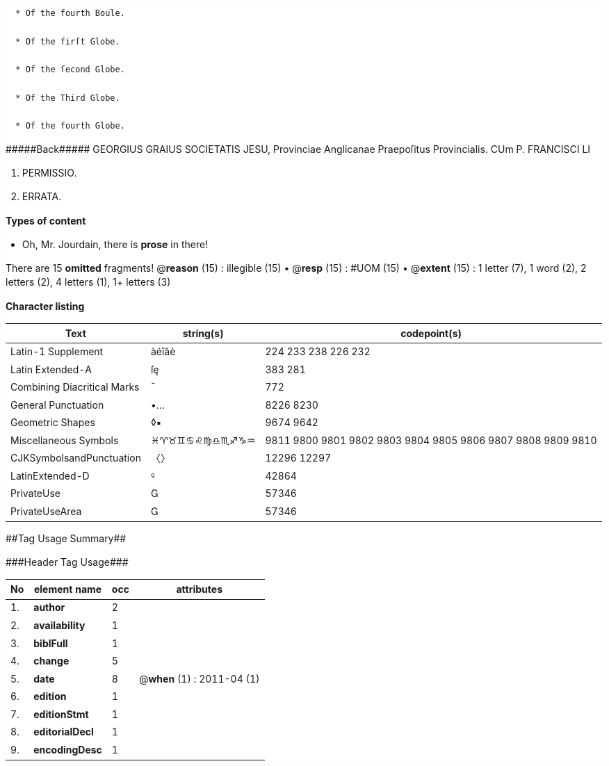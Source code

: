       * Of the fourth Boule.

      * Of the firſt Globe.

      * Of the ſecond Globe.

      * Of the Third Globe.

      * Of the fourth Globe.

#####Back#####
GEORGIUS GRAIUS SOCIETATIS JESU, Provinciae Anglicanae Praepoſitus Provincialis. CUm P. FRANCISCI LI
1. PERMISSIO.

1. ERRATA.

**Types of content**

  * Oh, Mr. Jourdain, there is **prose** in there!

There are 15 **omitted** fragments! 
 @__reason__ (15) : illegible (15)  •  @__resp__ (15) : #UOM (15)  •  @__extent__ (15) : 1 letter (7), 1 word (2), 2 letters (2), 4 letters (1), 1+ letters (3)

**Character listing**


|Text|string(s)|codepoint(s)|
|---|---|---|
|Latin-1 Supplement|àéîâè|224 233 238 226 232|
|Latin Extended-A|ſę|383 281|
|Combining             Diacritical Marks|̄|772|
|General Punctuation|•…|8226 8230|
|Geometric Shapes|◊▪|9674 9642|
|Miscellaneous Symbols|♓♈♉♊♋♌♍♎♏♐♑♒|9811 9800 9801 9802 9803 9804 9805 9806 9807 9808 9809 9810|
|CJKSymbolsandPunctuation|〈〉|12296 12297|
|LatinExtended-D|ꝰ|42864|
|PrivateUse||57346|
|PrivateUseArea||57346|

##Tag Usage Summary##

###Header Tag Usage###

|No|element name|occ|attributes|
|---|---|---|---|
|1.|__author__|2||
|2.|__availability__|1||
|3.|__biblFull__|1||
|4.|__change__|5||
|5.|__date__|8| @__when__ (1) : 2011-04 (1)|
|6.|__edition__|1||
|7.|__editionStmt__|1||
|8.|__editorialDecl__|1||
|9.|__encodingDesc__|1||